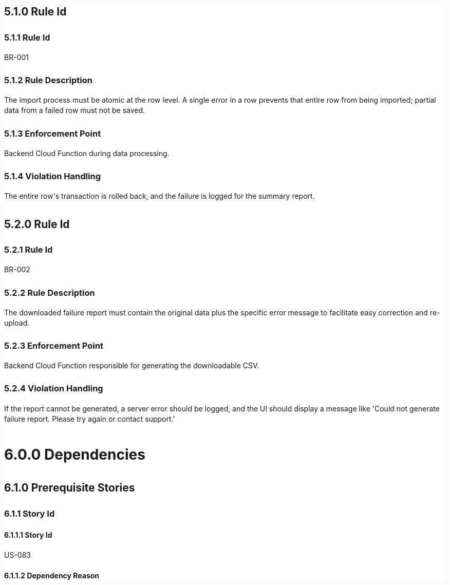 ## 5.1.0 Rule Id

### 5.1.1 Rule Id

BR-001

### 5.1.2 Rule Description

The import process must be atomic at the row level. A single error in a row prevents that entire row from being imported; partial data from a failed row must not be saved.

### 5.1.3 Enforcement Point

Backend Cloud Function during data processing.

### 5.1.4 Violation Handling

The entire row's transaction is rolled back, and the failure is logged for the summary report.

## 5.2.0 Rule Id

### 5.2.1 Rule Id

BR-002

### 5.2.2 Rule Description

The downloaded failure report must contain the original data plus the specific error message to facilitate easy correction and re-upload.

### 5.2.3 Enforcement Point

Backend Cloud Function responsible for generating the downloadable CSV.

### 5.2.4 Violation Handling

If the report cannot be generated, a server error should be logged, and the UI should display a message like 'Could not generate failure report. Please try again or contact support.'

# 6.0.0 Dependencies

## 6.1.0 Prerequisite Stories

### 6.1.1 Story Id

#### 6.1.1.1 Story Id

US-083

#### 6.1.1.2 Dependency Reason
